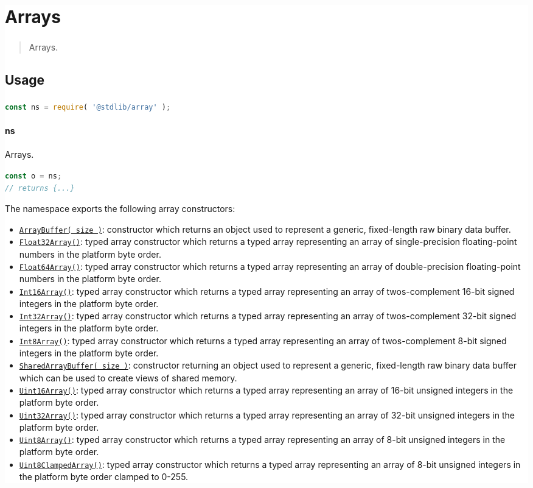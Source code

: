 

# Arrays

> Arrays.

<section class="usage">

## Usage

```javascript
const ns = require( '@stdlib/array' );
```

#### ns

Arrays.

```javascript
const o = ns;
// returns {...}
```

The namespace exports the following array constructors:



<div class="namespace-toc">

-   <span class="signature">[`ArrayBuffer( size )`][@stdlib/array/buffer]</span><span class="delimiter">: </span><span class="description">constructor which returns an object used to represent a generic, fixed-length raw binary data buffer.</span>
-   <span class="signature">[`Float32Array()`][@stdlib/array/float32]</span><span class="delimiter">: </span><span class="description">typed array constructor which returns a typed array representing an array of single-precision floating-point numbers in the platform byte order.</span>
-   <span class="signature">[`Float64Array()`][@stdlib/array/float64]</span><span class="delimiter">: </span><span class="description">typed array constructor which returns a typed array representing an array of double-precision floating-point numbers in the platform byte order.</span>
-   <span class="signature">[`Int16Array()`][@stdlib/array/int16]</span><span class="delimiter">: </span><span class="description">typed array constructor which returns a typed array representing an array of twos-complement 16-bit signed integers in the platform byte order.</span>
-   <span class="signature">[`Int32Array()`][@stdlib/array/int32]</span><span class="delimiter">: </span><span class="description">typed array constructor which returns a typed array representing an array of twos-complement 32-bit signed integers in the platform byte order.</span>
-   <span class="signature">[`Int8Array()`][@stdlib/array/int8]</span><span class="delimiter">: </span><span class="description">typed array constructor which returns a typed array representing an array of twos-complement 8-bit signed integers in the platform byte order.</span>
-   <span class="signature">[`SharedArrayBuffer( size )`][@stdlib/array/shared-buffer]</span><span class="delimiter">: </span><span class="description">constructor returning an object used to represent a generic, fixed-length raw binary data buffer which can be used to create views of shared memory.</span>
-   <span class="signature">[`Uint16Array()`][@stdlib/array/uint16]</span><span class="delimiter">: </span><span class="description">typed array constructor which returns a typed array representing an array of 16-bit unsigned integers in the platform byte order.</span>
-   <span class="signature">[`Uint32Array()`][@stdlib/array/uint32]</span><span class="delimiter">: </span><span class="description">typed array constructor which returns a typed array representing an array of 32-bit unsigned integers in the platform byte order.</span>
-   <span class="signature">[`Uint8Array()`][@stdlib/array/uint8]</span><span class="delimiter">: </span><span class="description">typed array constructor which returns a typed array representing an array of 8-bit unsigned integers in the platform byte order.</span>
-   <span class="signature">[`Uint8ClampedArray()`][@stdlib/array/uint8c]</span><span class="delimiter">: </span><span class="description">typed array constructor which returns a typed array representing an array of 8-bit unsigned integers in the platform byte order clamped to 0-255.</span>


[@stdlib/array/base]: https://github.com/stdlib-js/stdlib/tree/develop/lib/node_modules/%40stdlib/array/base
[@stdlib/array/bool]: https://github.com/stdlib-js/stdlib/tree/develop/lib/node_modules/%40stdlib/array/bool
[@stdlib/array/cartesian-power]: https://github.com/stdlib-js/stdlib/tree/develop/lib/node_modules/%40stdlib/array/cartesian-power
[@stdlib/array/cartesian-product]: https://github.com/stdlib-js/stdlib/tree/develop/lib/node_modules/%40stdlib/array/cartesian-product
[@stdlib/array/cartesian-square]: https://github.com/stdlib-js/stdlib/tree/develop/lib/node_modules/%40stdlib/array/cartesian-square
[@stdlib/array/complex128]: https://github.com/stdlib-js/stdlib/tree/develop/lib/node_modules/%40stdlib/array/complex128
[@stdlib/array/complex64]: https://github.com/stdlib-js/stdlib/tree/develop/lib/node_modules/%40stdlib/array/complex64
[@stdlib/array/convert-same]: https://github.com/stdlib-js/stdlib/tree/develop/lib/node_modules/%40stdlib/array/convert-same
[@stdlib/array/convert]: https://github.com/stdlib-js/stdlib/tree/develop/lib/node_modules/%40stdlib/array/convert
[@stdlib/array/dataview]: https://github.com/stdlib-js/stdlib/tree/develop/lib/node_modules/%40stdlib/array/dataview
[@stdlib/array/defaults]: https://github.com/stdlib-js/stdlib/tree/develop/lib/node_modules/%40stdlib/array/defaults
[@stdlib/array/dtype]: https://github.com/stdlib-js/stdlib/tree/develop/lib/node_modules/%40stdlib/array/dtype
[@stdlib/array/empty-like]: https://github.com/stdlib-js/stdlib/tree/develop/lib/node_modules/%40stdlib/array/empty-like
[@stdlib/array/empty]: https://github.com/stdlib-js/stdlib/tree/develop/lib/node_modules/%40stdlib/array/empty
[@stdlib/array/filled-by]: https://github.com/stdlib-js/stdlib/tree/develop/lib/node_modules/%40stdlib/array/filled-by
[@stdlib/array/filled]: https://github.com/stdlib-js/stdlib/tree/develop/lib/node_modules/%40stdlib/array/filled
[@stdlib/array/from-iterator]: https://github.com/stdlib-js/stdlib/tree/develop/lib/node_modules/%40stdlib/array/from-iterator
[@stdlib/array/from-scalar]: https://github.com/stdlib-js/stdlib/tree/develop/lib/node_modules/%40stdlib/array/from-scalar
[@stdlib/array/full-like]: https://github.com/stdlib-js/stdlib/tree/develop/lib/node_modules/%40stdlib/array/full-like
[@stdlib/array/full]: https://github.com/stdlib-js/stdlib/tree/develop/lib/node_modules/%40stdlib/array/full
[@stdlib/array/min-dtype]: https://github.com/stdlib-js/stdlib/tree/develop/lib/node_modules/%40stdlib/array/min-dtype
[@stdlib/array/mostly-safe-casts]: https://github.com/stdlib-js/stdlib/tree/develop/lib/node_modules/%40stdlib/array/mostly-safe-casts
[@stdlib/array/mskfilter]: https://github.com/stdlib-js/stdlib/tree/develop/lib/node_modules/%40stdlib/array/mskfilter
[@stdlib/array/mskput]: https://github.com/stdlib-js/stdlib/tree/develop/lib/node_modules/%40stdlib/array/mskput
[@stdlib/array/mskreject]: https://github.com/stdlib-js/stdlib/tree/develop/lib/node_modules/%40stdlib/array/mskreject
[@stdlib/array/nans-like]: https://github.com/stdlib-js/stdlib/tree/develop/lib/node_modules/%40stdlib/array/nans-like
[@stdlib/array/nans]: https://github.com/stdlib-js/stdlib/tree/develop/lib/node_modules/%40stdlib/array/nans
[@stdlib/array/next-dtype]: https://github.com/stdlib-js/stdlib/tree/develop/lib/node_modules/%40stdlib/array/next-dtype
[@stdlib/array/one-to-like]: https://github.com/stdlib-js/stdlib/tree/develop/lib/node_modules/%40stdlib/array/one-to-like
[@stdlib/array/one-to]: https://github.com/stdlib-js/stdlib/tree/develop/lib/node_modules/%40stdlib/array/one-to
[@stdlib/array/ones-like]: https://github.com/stdlib-js/stdlib/tree/develop/lib/node_modules/%40stdlib/array/ones-like
[@stdlib/array/ones]: https://github.com/stdlib-js/stdlib/tree/develop/lib/node_modules/%40stdlib/array/ones
[@stdlib/array/place]: https://github.com/stdlib-js/stdlib/tree/develop/lib/node_modules/%40stdlib/array/place
[@stdlib/array/pool]: https://github.com/stdlib-js/stdlib/tree/develop/lib/node_modules/%40stdlib/array/pool
[@stdlib/array/promotion-rules]: https://github.com/stdlib-js/stdlib/tree/develop/lib/node_modules/%40stdlib/array/promotion-rules
[@stdlib/array/put]: https://github.com/stdlib-js/stdlib/tree/develop/lib/node_modules/%40stdlib/array/put
[@stdlib/array/reviver]: https://github.com/stdlib-js/stdlib/tree/develop/lib/node_modules/%40stdlib/array/reviver
[@stdlib/array/safe-casts]: https://github.com/stdlib-js/stdlib/tree/develop/lib/node_modules/%40stdlib/array/safe-casts
[@stdlib/array/same-kind-casts]: https://github.com/stdlib-js/stdlib/tree/develop/lib/node_modules/%40stdlib/array/same-kind-casts
[@stdlib/array/shape]: https://github.com/stdlib-js/stdlib/tree/develop/lib/node_modules/%40stdlib/array/shape
[@stdlib/array/slice]: https://github.com/stdlib-js/stdlib/tree/develop/lib/node_modules/%40stdlib/array/slice
[@stdlib/array/take]: https://github.com/stdlib-js/stdlib/tree/develop/lib/node_modules/%40stdlib/array/take
[@stdlib/array/to-circular-iterator]: https://github.com/stdlib-js/stdlib/tree/develop/lib/node_modules/%40stdlib/array/to-circular-iterator
[@stdlib/array/to-fancy]: https://github.com/stdlib-js/stdlib/tree/develop/lib/node_modules/%40stdlib/array/to-fancy
[@stdlib/array/to-iterator-right]: https://github.com/stdlib-js/stdlib/tree/develop/lib/node_modules/%40stdlib/array/to-iterator-right
[@stdlib/array/to-iterator]: https://github.com/stdlib-js/stdlib/tree/develop/lib/node_modules/%40stdlib/array/to-iterator
[@stdlib/array/to-json]: https://github.com/stdlib-js/stdlib/tree/develop/lib/node_modules/%40stdlib/array/to-json
[@stdlib/array/to-sparse-iterator-right]: https://github.com/stdlib-js/stdlib/tree/develop/lib/node_modules/%40stdlib/array/to-sparse-iterator-right
[@stdlib/array/to-sparse-iterator]: https://github.com/stdlib-js/stdlib/tree/develop/lib/node_modules/%40stdlib/array/to-sparse-iterator
[@stdlib/array/to-strided-iterator]: https://github.com/stdlib-js/stdlib/tree/develop/lib/node_modules/%40stdlib/array/to-strided-iterator
[@stdlib/array/to-view-iterator-right]: https://github.com/stdlib-js/stdlib/tree/develop/lib/node_modules/%40stdlib/array/to-view-iterator-right
[@stdlib/array/to-view-iterator]: https://github.com/stdlib-js/stdlib/tree/develop/lib/node_modules/%40stdlib/array/to-view-iterator
[@stdlib/array/typed-complex]: https://github.com/stdlib-js/stdlib/tree/develop/lib/node_modules/%40stdlib/array/typed-complex
[@stdlib/array/typed-real]: https://github.com/stdlib-js/stdlib/tree/develop/lib/node_modules/%40stdlib/array/typed-real
[@stdlib/array/zero-to-like]: https://github.com/stdlib-js/stdlib/tree/develop/lib/node_modules/%40stdlib/array/zero-to-like
[@stdlib/array/zero-to]: https://github.com/stdlib-js/stdlib/tree/develop/lib/node_modules/%40stdlib/array/zero-to
[@stdlib/array/zeros-like]: https://github.com/stdlib-js/stdlib/tree/develop/lib/node_modules/%40stdlib/array/zeros-like
[@stdlib/array/zeros]: https://github.com/stdlib-js/stdlib/tree/develop/lib/node_modules/%40stdlib/array/zeros
[@stdlib/array/ctors]: https://github.com/stdlib-js/stdlib/tree/develop/lib/node_modules/%40stdlib/array/ctors
[@stdlib/array/index]: https://github.com/stdlib-js/stdlib/tree/develop/lib/node_modules/%40stdlib/array/index
[@stdlib/array/typed-complex-ctors]: https://github.com/stdlib-js/stdlib/tree/develop/lib/node_modules/%40stdlib/array/typed-complex-ctors
[@stdlib/array/typed-ctors]: https://github.com/stdlib-js/stdlib/tree/develop/lib/node_modules/%40stdlib/array/typed-ctors
[@stdlib/array/typed-float-ctors]: https://github.com/stdlib-js/stdlib/tree/develop/lib/node_modules/%40stdlib/array/typed-float-ctors
[@stdlib/array/typed-integer-ctors]: https://github.com/stdlib-js/stdlib/tree/develop/lib/node_modules/%40stdlib/array/typed-integer-ctors
[@stdlib/array/typed-real-ctors]: https://github.com/stdlib-js/stdlib/tree/develop/lib/node_modules/%40stdlib/array/typed-real-ctors
[@stdlib/array/typed-real-float-ctors]: https://github.com/stdlib-js/stdlib/tree/develop/lib/node_modules/%40stdlib/array/typed-real-float-ctors
[@stdlib/array/typed-signed-integer-ctors]: https://github.com/stdlib-js/stdlib/tree/develop/lib/node_modules/%40stdlib/array/typed-signed-integer-ctors
[@stdlib/array/typed-unsigned-integer-ctors]: https://github.com/stdlib-js/stdlib/tree/develop/lib/node_modules/%40stdlib/array/typed-unsigned-integer-ctors
[@stdlib/array/dtypes]: https://github.com/stdlib-js/stdlib/tree/develop/lib/node_modules/%40stdlib/array/dtypes
[@stdlib/array/typed-complex-dtypes]: https://github.com/stdlib-js/stdlib/tree/develop/lib/node_modules/%40stdlib/array/typed-complex-dtypes
[@stdlib/array/typed-dtypes]: https://github.com/stdlib-js/stdlib/tree/develop/lib/node_modules/%40stdlib/array/typed-dtypes
[@stdlib/array/typed-float-dtypes]: https://github.com/stdlib-js/stdlib/tree/develop/lib/node_modules/%40stdlib/array/typed-float-dtypes
[@stdlib/array/typed-integer-dtypes]: https://github.com/stdlib-js/stdlib/tree/develop/lib/node_modules/%40stdlib/array/typed-integer-dtypes
[@stdlib/array/typed-real-dtypes]: https://github.com/stdlib-js/stdlib/tree/develop/lib/node_modules/%40stdlib/array/typed-real-dtypes
[@stdlib/array/typed-real-float-dtypes]: https://github.com/stdlib-js/stdlib/tree/develop/lib/node_modules/%40stdlib/array/typed-real-float-dtypes
[@stdlib/array/typed-signed-integer-dtypes]: https://github.com/stdlib-js/stdlib/tree/develop/lib/node_modules/%40stdlib/array/typed-signed-integer-dtypes
[@stdlib/array/typed-unsigned-integer-dtypes]: https://github.com/stdlib-js/stdlib/tree/develop/lib/node_modules/%40stdlib/array/typed-unsigned-integer-dtypes
[@stdlib/array/datespace]: https://github.com/stdlib-js/stdlib/tree/develop/lib/node_modules/%40stdlib/array/datespace
[@stdlib/array/incrspace]: https://github.com/stdlib-js/stdlib/tree/develop/lib/node_modules/%40stdlib/array/incrspace
[@stdlib/array/linspace]: https://github.com/stdlib-js/stdlib/tree/develop/lib/node_modules/%40stdlib/array/linspace
[@stdlib/array/logspace]: https://github.com/stdlib-js/stdlib/tree/develop/lib/node_modules/%40stdlib/array/logspace
[@stdlib/array/typed]: https://github.com/stdlib-js/stdlib/tree/develop/lib/node_modules/%40stdlib/array/typed
[@stdlib/array/buffer]: https://github.com/stdlib-js/stdlib/tree/develop/lib/node_modules/%40stdlib/array/buffer
[@stdlib/array/float32]: https://github.com/stdlib-js/stdlib/tree/develop/lib/node_modules/%40stdlib/array/float32
[@stdlib/array/float64]: https://github.com/stdlib-js/stdlib/tree/develop/lib/node_modules/%40stdlib/array/float64
[@stdlib/array/int16]: https://github.com/stdlib-js/stdlib/tree/develop/lib/node_modules/%40stdlib/array/int16
[@stdlib/array/int32]: https://github.com/stdlib-js/stdlib/tree/develop/lib/node_modules/%40stdlib/array/int32
[@stdlib/array/int8]: https://github.com/stdlib-js/stdlib/tree/develop/lib/node_modules/%40stdlib/array/int8
[@stdlib/array/shared-buffer]: https://github.com/stdlib-js/stdlib/tree/develop/lib/node_modules/%40stdlib/array/shared-buffer
[@stdlib/array/uint16]: https://github.com/stdlib-js/stdlib/tree/develop/lib/node_modules/%40stdlib/array/uint16
[@stdlib/array/uint32]: https://github.com/stdlib-js/stdlib/tree/develop/lib/node_modules/%40stdlib/array/uint32
[@stdlib/array/uint8]: https://github.com/stdlib-js/stdlib/tree/develop/lib/node_modules/%40stdlib/array/uint8
[@stdlib/array/uint8c]: https://github.com/stdlib-js/stdlib/tree/develop/lib/node_modules/%40stdlib/array/uint8c